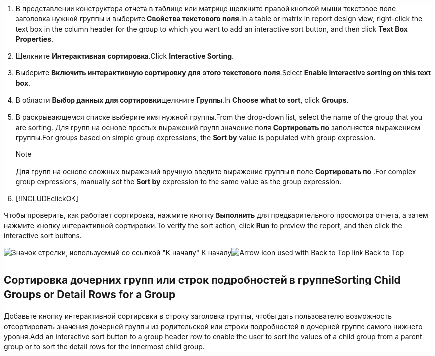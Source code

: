 1.  <span data-ttu-id="ec399-133">В представлении конструктора отчета в таблице или матрице щелкните правой кнопкой мыши текстовое поле заголовка нужной группы и выберите **Свойства текстового поля**.</span><span class="sxs-lookup"><span data-stu-id="ec399-133">In a table or matrix in report design view, right-click the text box in the column header for the group to which you want to add an interactive sort button, and then click **Text Box Properties**.</span></span>  
  
2.  <span data-ttu-id="ec399-134">Щелкните **Интерактивная сортировка**.</span><span class="sxs-lookup"><span data-stu-id="ec399-134">Click **Interactive Sorting**.</span></span>  
  
3.  <span data-ttu-id="ec399-135">Выберите **Включить интерактивную сортировку для этого текстового поля**.</span><span class="sxs-lookup"><span data-stu-id="ec399-135">Select **Enable interactive sorting on this text box**.</span></span>  
  
4.  <span data-ttu-id="ec399-136">В области **Выбор данных для сортировки**щелкните **Группы**.</span><span class="sxs-lookup"><span data-stu-id="ec399-136">In **Choose what to sort**, click **Groups**.</span></span>  
  
5.  <span data-ttu-id="ec399-137">В раскрывающемся списке выберите имя нужной группы.</span><span class="sxs-lookup"><span data-stu-id="ec399-137">From the drop-down list, select the name of the group that you are sorting.</span></span> <span data-ttu-id="ec399-138">Для групп на основе простых выражений групп значение поля **Сортировать по** заполняется выражением группы.</span><span class="sxs-lookup"><span data-stu-id="ec399-138">For groups based on simple group expressions, the **Sort by** value is populated with group expression.</span></span>  
  
    > [!NOTE]  
    >  <span data-ttu-id="ec399-139">Для групп на основе сложных выражений вручную введите выражение группы в поле **Сортировать по** .</span><span class="sxs-lookup"><span data-stu-id="ec399-139">For complex group expressions, manually set the **Sort by** expression to the same value as the group expression.</span></span>  
  
6.  [!INCLUDE[clickOK](../../../includes/clickok-md.md)]  
  
 <span data-ttu-id="ec399-140">Чтобы проверить, как работает сортировка, нажмите кнопку **Выполнить** для предварительного просмотра отчета, а затем нажмите кнопку интерактивной сортировки.</span><span class="sxs-lookup"><span data-stu-id="ec399-140">To verify the sort action, click **Run** to preview the report, and then click the interactive sort buttons.</span></span>  
  
 <span data-ttu-id="ec399-141">![Значок стрелки, используемый со ссылкой "К началу"](../../2014-toc/media/uparrow16x16.gif "Значок стрелки, используемый со ссылкой В начало") [К началу](#BackToTop)</span><span class="sxs-lookup"><span data-stu-id="ec399-141">![Arrow icon used with Back to Top link](../../2014-toc/media/uparrow16x16.gif "Arrow icon used with Back to Top link") [Back to Top](#BackToTop)</span></span>  
  
##  <a name="sorting-child-groups-or-detail-rows-for-a-group"></a><a name="SortingChildGroups"></a> <span data-ttu-id="ec399-142">Сортировка дочерних групп или строк подробностей в группе</span><span class="sxs-lookup"><span data-stu-id="ec399-142">Sorting Child Groups or Detail Rows for a Group</span></span>  
 <span data-ttu-id="ec399-143">Добавьте кнопку интерактивной сортировки в строку заголовка группы, чтобы дать пользователю возможность отсортировать значения дочерней группы из родительской или строки подробностей в дочерней группе самого нижнего уровня.</span><span class="sxs-lookup"><span data-stu-id="ec399-143">Add an interactive sort button to a group header row to enable the user to sort the values of a child group from a parent group or to sort the detail rows for the innermost child group.</span></span>  
  